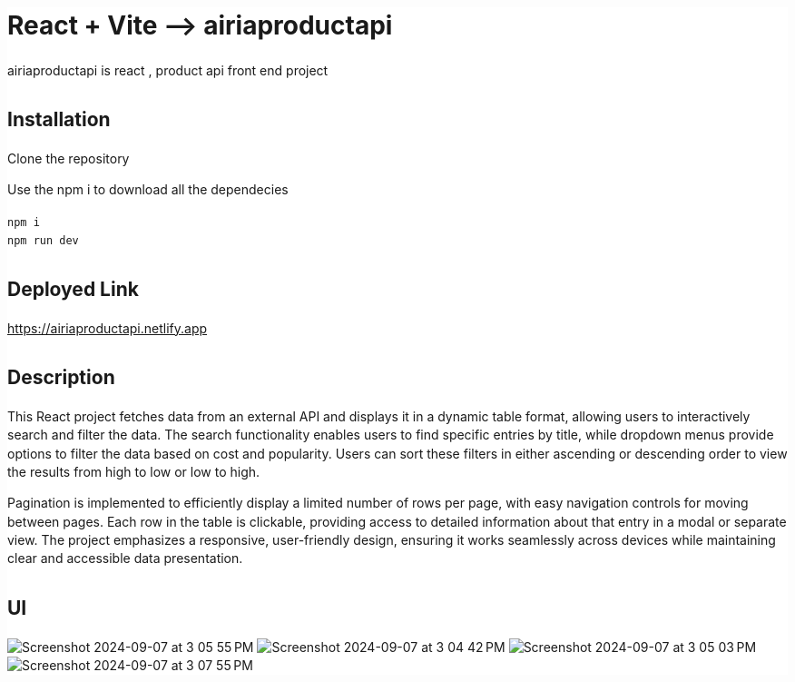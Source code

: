 # React + Vite --> airiaproductapi



airiaproductapi is react , product api front end project

## Installation

Clone the repository

Use the npm i to download all the dependecies

```bash
npm i
npm run dev
```



## Deployed Link

https://airiaproductapi.netlify.app


## Description
This React project fetches data from an external API and displays it in a dynamic table format, allowing users to interactively search and filter the data. The search functionality enables users to find specific entries by title, while dropdown menus provide options to filter the data based on cost and popularity. Users can sort these filters in either ascending or descending order to view the results from high to low or low to high. 

Pagination is implemented to efficiently display a limited number of rows per page, with easy navigation controls for moving between pages. Each row in the table is clickable, providing access to detailed information about that entry in a modal or separate view. The project emphasizes a responsive, user-friendly design, ensuring it works seamlessly across devices while maintaining clear and accessible data presentation.



## UI


<img width="1455" alt="Screenshot 2024-09-07 at 3 05 55 PM" src="https://github.com/user-attachments/assets/51b29cd3-d0a4-4713-8228-8cbde41ffeac">


<img width="1470" alt="Screenshot 2024-09-07 at 3 04 42 PM" src="https://github.com/user-attachments/assets/2dd6511e-2bc5-49c9-a470-7bef0b472451">


<img width="1368" alt="Screenshot 2024-09-07 at 3 05 03 PM" src="https://github.com/user-attachments/assets/f9889d06-ec6d-4178-9ba3-88a70b9e8f5b">



<img width="915" alt="Screenshot 2024-09-07 at 3 07 55 PM" src="https://github.com/user-attachments/assets/408b54ec-e348-45d2-b8ee-2d5384d61b53">







